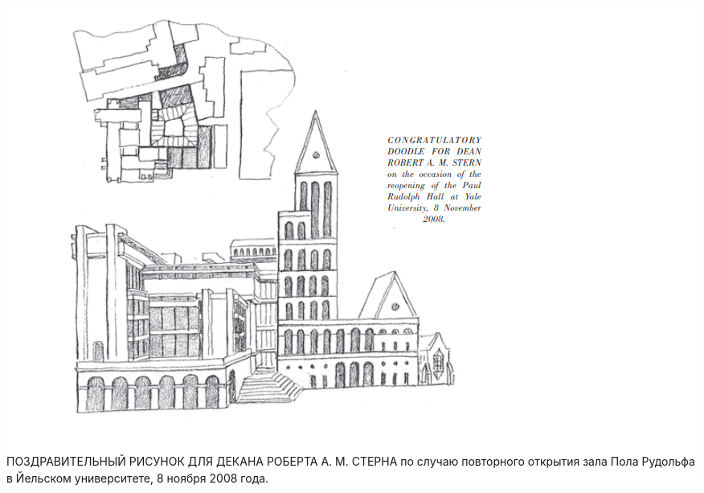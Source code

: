 ![](/images/chapter-3/92.png)

ПОЗДРАВИТЕЛЬНЫЙ РИСУНОК ДЛЯ ДЕКАНА РОБЕРТА А. М. СТЕРНА по случаю повторного открытия зала Пола Рудольфа в Йельском университете, 8 ноября 2008 года.
